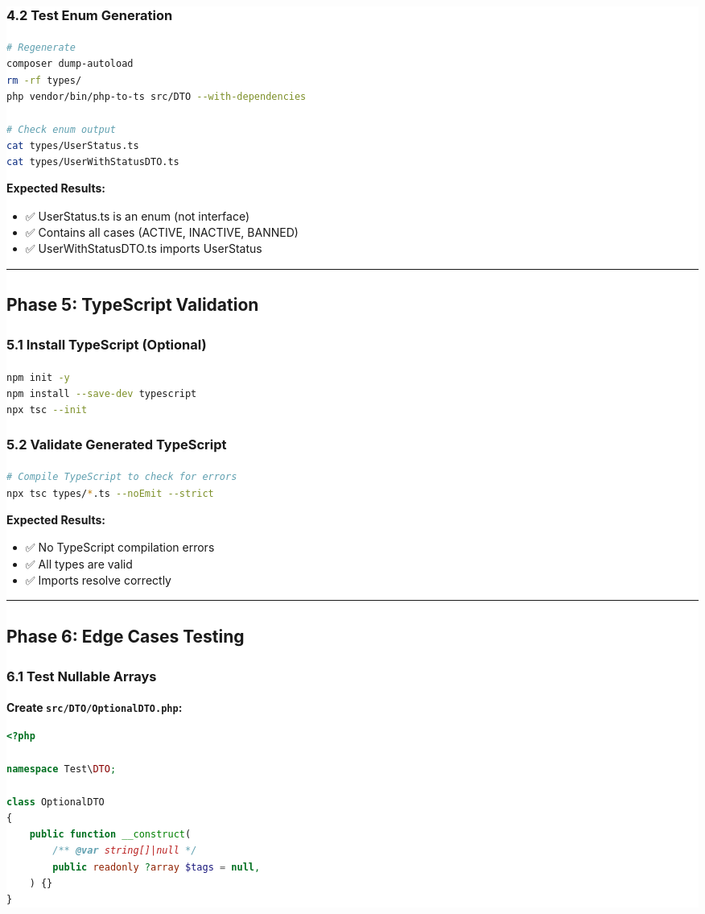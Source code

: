 ### 4.2 Test Enum Generation

```bash
# Regenerate
composer dump-autoload
rm -rf types/
php vendor/bin/php-to-ts src/DTO --with-dependencies

# Check enum output
cat types/UserStatus.ts
cat types/UserWithStatusDTO.ts
```

**Expected Results:**
- ✅ UserStatus.ts is an enum (not interface)
- ✅ Contains all cases (ACTIVE, INACTIVE, BANNED)
- ✅ UserWithStatusDTO.ts imports UserStatus

---

## Phase 5: TypeScript Validation

### 5.1 Install TypeScript (Optional)

```bash
npm init -y
npm install --save-dev typescript
npx tsc --init
```

### 5.2 Validate Generated TypeScript

```bash
# Compile TypeScript to check for errors
npx tsc types/*.ts --noEmit --strict
```

**Expected Results:**
- ✅ No TypeScript compilation errors
- ✅ All types are valid
- ✅ Imports resolve correctly

---

## Phase 6: Edge Cases Testing

### 6.1 Test Nullable Arrays

**Create `src/DTO/OptionalDTO.php`:**
```php
<?php

namespace Test\DTO;

class OptionalDTO
{
    public function __construct(
        /** @var string[]|null */
        public readonly ?array $tags = null,
    ) {}
}
```

